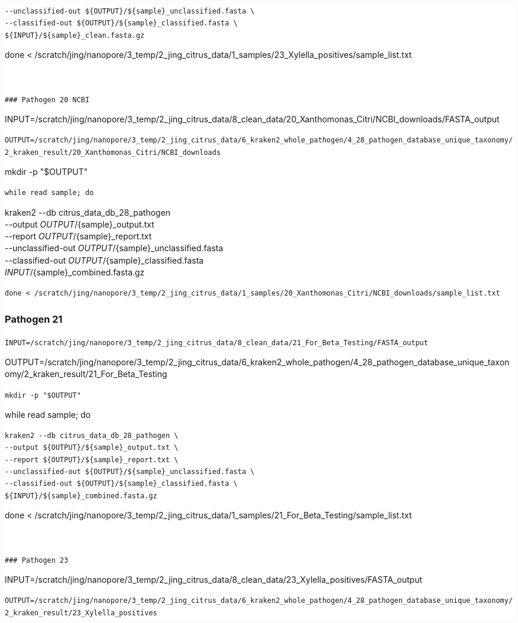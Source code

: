 ```
--unclassified-out ${OUTPUT}/${sample}_unclassified.fasta \
--classified-out ${OUTPUT}/${sample}_classified.fasta \
${INPUT}/${sample}_clean.fasta.gz
```
done < /scratch/jing/nanopore/3_temp/2_jing_citrus_data/1_samples/23_Xylella_positives/sample_list.txt
```


### Pathogen 20 NCBI

```
INPUT=/scratch/jing/nanopore/3_temp/2_jing_citrus_data/8_clean_data/20_Xanthomonas_Citri/NCBI_downloads/FASTA_output
```
OUTPUT=/scratch/jing/nanopore/3_temp/2_jing_citrus_data/6_kraken2_whole_pathogen/4_28_pathogen_database_unique_taxonomy/2_kraken_result/20_Xanthomonas_Citri/NCBI_downloads
```
mkdir -p "$OUTPUT"
```
while read sample; do
```
kraken2 --db citrus_data_db_28_pathogen \
--output ${OUTPUT}/${sample}_output.txt \
--report ${OUTPUT}/${sample}_report.txt \
--unclassified-out ${OUTPUT}/${sample}_unclassified.fasta \
--classified-out ${OUTPUT}/${sample}_classified.fasta \
${INPUT}/${sample}_combined.fasta.gz
```
done < /scratch/jing/nanopore/3_temp/2_jing_citrus_data/1_samples/20_Xanthomonas_Citri/NCBI_downloads/sample_list.txt
```


### Pathogen 21

```
INPUT=/scratch/jing/nanopore/3_temp/2_jing_citrus_data/8_clean_data/21_For_Beta_Testing/FASTA_output
```
OUTPUT=/scratch/jing/nanopore/3_temp/2_jing_citrus_data/6_kraken2_whole_pathogen/4_28_pathogen_database_unique_taxonomy/2_kraken_result/21_For_Beta_Testing
```
mkdir -p "$OUTPUT"
```
while read sample; do
```
kraken2 --db citrus_data_db_28_pathogen \
--output ${OUTPUT}/${sample}_output.txt \
--report ${OUTPUT}/${sample}_report.txt \
--unclassified-out ${OUTPUT}/${sample}_unclassified.fasta \
--classified-out ${OUTPUT}/${sample}_classified.fasta \
${INPUT}/${sample}_combined.fasta.gz
```
done < /scratch/jing/nanopore/3_temp/2_jing_citrus_data/1_samples/21_For_Beta_Testing/sample_list.txt
```


### Pathogen 23

```
INPUT=/scratch/jing/nanopore/3_temp/2_jing_citrus_data/8_clean_data/23_Xylella_positives/FASTA_output
```
OUTPUT=/scratch/jing/nanopore/3_temp/2_jing_citrus_data/6_kraken2_whole_pathogen/4_28_pathogen_database_unique_taxonomy/2_kraken_result/23_Xylella_positives
```